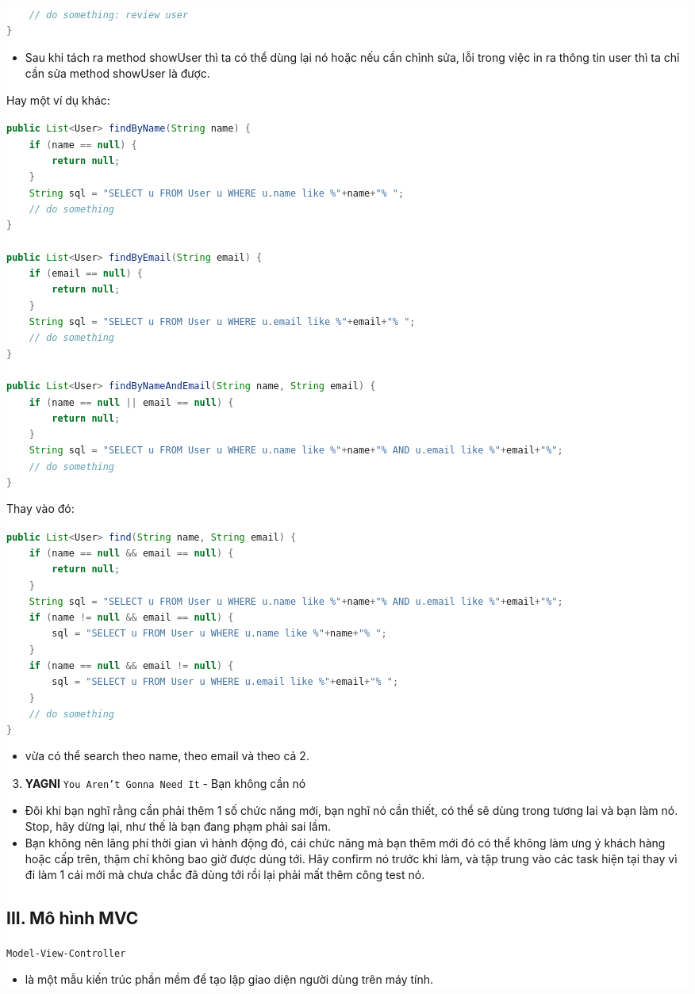 ```java
    // do something: review user
}
```

- Sau khi tách ra method showUser thì ta có thể dùng lại nó hoặc nếu cần chỉnh sửa, lỗi trong việc in ra thông tin user thì ta chỉ cần sửa method showUser là được.

Hay một ví dụ khác:
```java
public List<User> findByName(String name) {
    if (name == null) {
        return null;
    }
    String sql = "SELECT u FROM User u WHERE u.name like %"+name+"% ";
    // do something
}

public List<User> findByEmail(String email) {
    if (email == null) {
        return null;
    }
    String sql = "SELECT u FROM User u WHERE u.email like %"+email+"% ";
    // do something
}

public List<User> findByNameAndEmail(String name, String email) {
    if (name == null || email == null) {
        return null;
    }
    String sql = "SELECT u FROM User u WHERE u.name like %"+name+"% AND u.email like %"+email+"%";
    // do something
}
```

Thay vào đó:
```java
public List<User> find(String name, String email) {
    if (name == null && email == null) {
        return null;
    }
    String sql = "SELECT u FROM User u WHERE u.name like %"+name+"% AND u.email like %"+email+"%";
    if (name != null && email == null) {
        sql = "SELECT u FROM User u WHERE u.name like %"+name+"% ";
    }
    if (name == null && email != null) {
        sql = "SELECT u FROM User u WHERE u.email like %"+email+"% ";
    }
    // do something
}
```
- vừa có thể search theo name, theo  email và theo cả 2.

3. **YAGNI**
`You Aren’t Gonna Need It` - Bạn không cần nó
- Đôi khi bạn nghĩ rằng cần phải thêm 1 số chức năng mới, bạn nghĩ nó cần thiết, có thể sẽ dùng trong tương lai và bạn làm nó. Stop, hãy dừng lại, như thế là bạn đang phạm phải sai lầm.
- Bạn không nên lãng phí thời gian vì hành động đó, cái chức năng mà bạn thêm mới đó có thể không làm ưng ý khách hàng hoặc cấp trên, thậm chí không bao giờ được dùng tới. Hãy confirm nó trước khi làm, và tập trung vào các task hiện tại thay vì đi làm 1 cái mới mà chưa chắc đã dùng tới rồi lại phải mất thêm công test nó.
## **III. Mô hình MVC**
`Model-View-Controller`
- là một mẫu kiến trúc phần mềm để tạo lập giao diện người dùng trên máy tính.
